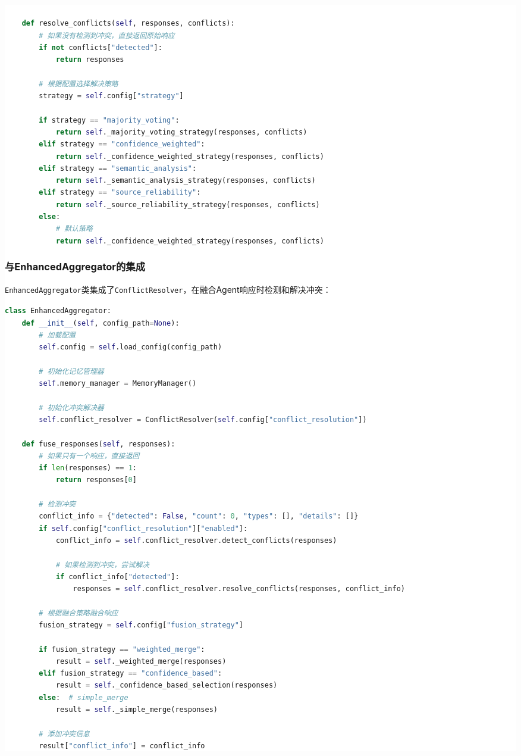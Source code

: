 ```python
    
    def resolve_conflicts(self, responses, conflicts):
        # 如果没有检测到冲突，直接返回原始响应
        if not conflicts["detected"]:
            return responses
        
        # 根据配置选择解决策略
        strategy = self.config["strategy"]
        
        if strategy == "majority_voting":
            return self._majority_voting_strategy(responses, conflicts)
        elif strategy == "confidence_weighted":
            return self._confidence_weighted_strategy(responses, conflicts)
        elif strategy == "semantic_analysis":
            return self._semantic_analysis_strategy(responses, conflicts)
        elif strategy == "source_reliability":
            return self._source_reliability_strategy(responses, conflicts)
        else:
            # 默认策略
            return self._confidence_weighted_strategy(responses, conflicts)
```

### 与EnhancedAggregator的集成

`EnhancedAggregator`类集成了`ConflictResolver`，在融合Agent响应时检测和解决冲突：

```python
class EnhancedAggregator:
    def __init__(self, config_path=None):
        # 加载配置
        self.config = self.load_config(config_path)
        
        # 初始化记忆管理器
        self.memory_manager = MemoryManager()
        
        # 初始化冲突解决器
        self.conflict_resolver = ConflictResolver(self.config["conflict_resolution"])
    
    def fuse_responses(self, responses):
        # 如果只有一个响应，直接返回
        if len(responses) == 1:
            return responses[0]
        
        # 检测冲突
        conflict_info = {"detected": False, "count": 0, "types": [], "details": []}
        if self.config["conflict_resolution"]["enabled"]:
            conflict_info = self.conflict_resolver.detect_conflicts(responses)
            
            # 如果检测到冲突，尝试解决
            if conflict_info["detected"]:
                responses = self.conflict_resolver.resolve_conflicts(responses, conflict_info)
        
        # 根据融合策略融合响应
        fusion_strategy = self.config["fusion_strategy"]
        
        if fusion_strategy == "weighted_merge":
            result = self._weighted_merge(responses)
        elif fusion_strategy == "confidence_based":
            result = self._confidence_based_selection(responses)
        else:  # simple_merge
            result = self._simple_merge(responses)
        
        # 添加冲突信息
        result["conflict_info"] = conflict_info
```